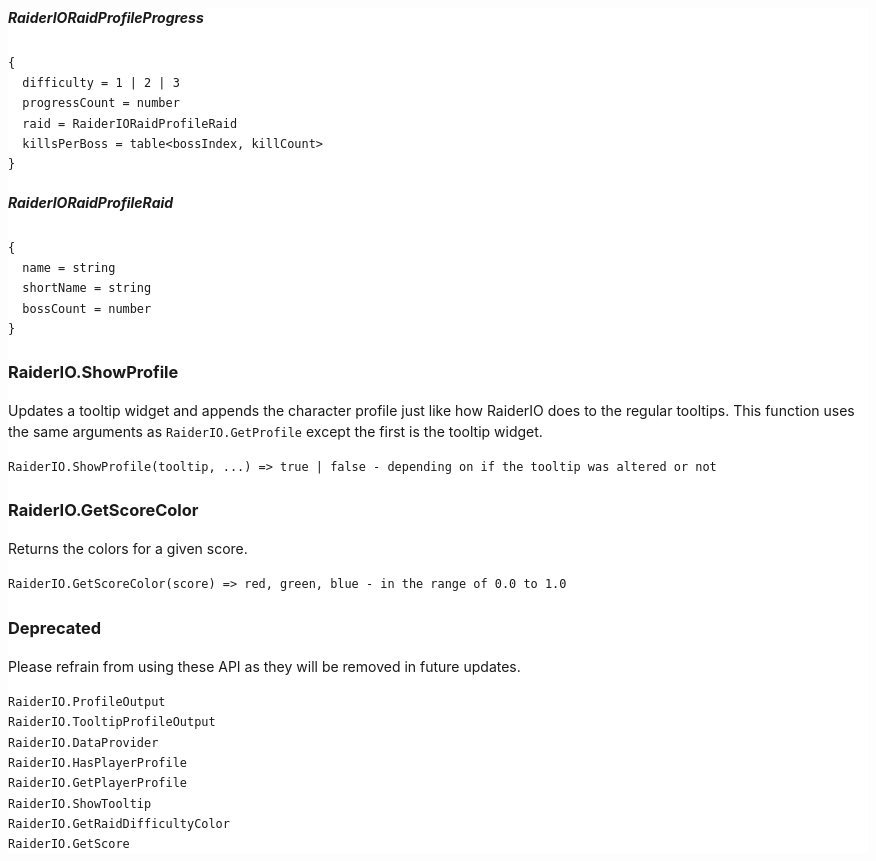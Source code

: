 ##### RaiderIORaidProfileProgress

```
{
  difficulty = 1 | 2 | 3
  progressCount = number
  raid = RaiderIORaidProfileRaid
  killsPerBoss = table<bossIndex, killCount>
}
```

##### RaiderIORaidProfileRaid

```
{
  name = string
  shortName = string
  bossCount = number
}
```

### RaiderIO.ShowProfile

Updates a tooltip widget and appends the character profile just like how RaiderIO does to the regular tooltips. This function uses the same arguments as ``RaiderIO.GetProfile`` except the first is the tooltip widget.

```
RaiderIO.ShowProfile(tooltip, ...) => true | false - depending on if the tooltip was altered or not
```

### RaiderIO.GetScoreColor

Returns the colors for a given score.

```
RaiderIO.GetScoreColor(score) => red, green, blue - in the range of 0.0 to 1.0
```

### Deprecated

Please refrain from using these API as they will be removed in future updates.

```
RaiderIO.ProfileOutput
RaiderIO.TooltipProfileOutput
RaiderIO.DataProvider
RaiderIO.HasPlayerProfile
RaiderIO.GetPlayerProfile
RaiderIO.ShowTooltip
RaiderIO.GetRaidDifficultyColor
RaiderIO.GetScore
```
